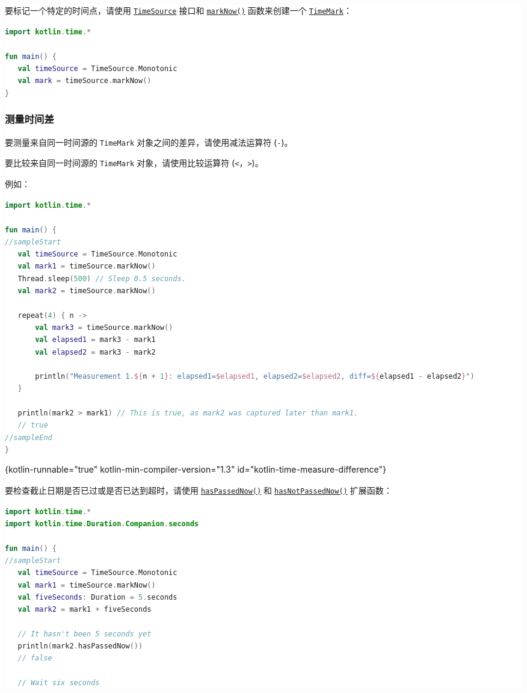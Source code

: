 要标记一个特定的时间点，请使用 [`TimeSource`](https://kotlinlang.org/api/latest/jvm/stdlib/kotlin.time/-time-source/) 接口和 [`markNow()`](https://kotlinlang.org/api/latest/jvm/stdlib/kotlin.time/-time-source/mark-now.html) 函数来创建一个 [`TimeMark`](https://kotlinlang.org/api/latest/jvm/stdlib/kotlin.time/-time-mark/)：

```kotlin
import kotlin.time.*

fun main() {
   val timeSource = TimeSource.Monotonic
   val mark = timeSource.markNow()
}
```

### 测量时间差

要测量来自同一时间源的 `TimeMark` 对象之间的差异，请使用减法运算符 (`-`)。

要比较来自同一时间源的 `TimeMark` 对象，请使用比较运算符 (`<`，`>`)。

例如：

```kotlin
import kotlin.time.*

fun main() {
//sampleStart
   val timeSource = TimeSource.Monotonic
   val mark1 = timeSource.markNow()
   Thread.sleep(500) // Sleep 0.5 seconds.
   val mark2 = timeSource.markNow()

   repeat(4) { n ->
       val mark3 = timeSource.markNow()
       val elapsed1 = mark3 - mark1
       val elapsed2 = mark3 - mark2

       println("Measurement 1.${n + 1}: elapsed1=$elapsed1, elapsed2=$elapsed2, diff=${elapsed1 - elapsed2}")
   }
   
   println(mark2 > mark1) // This is true, as mark2 was captured later than mark1.
   // true
//sampleEnd
}
```
{kotlin-runnable="true" kotlin-min-compiler-version="1.3" id="kotlin-time-measure-difference"}

要检查截止日期是否已过或是否已达到超时，请使用 [`hasPassedNow()`](https://kotlinlang.org/api/latest/jvm/stdlib/kotlin.time/-time-mark/has-passed-now.html) 和 [`hasNotPassedNow()`](https://kotlinlang.org/api/latest/jvm/stdlib/kotlin.time/-time-mark/has-not-passed-now.html) 扩展函数：

```kotlin
import kotlin.time.*
import kotlin.time.Duration.Companion.seconds

fun main() {
//sampleStart
   val timeSource = TimeSource.Monotonic
   val mark1 = timeSource.markNow()
   val fiveSeconds: Duration = 5.seconds
   val mark2 = mark1 + fiveSeconds

   // It hasn't been 5 seconds yet
   println(mark2.hasPassedNow())
   // false
  
   // Wait six seconds
```